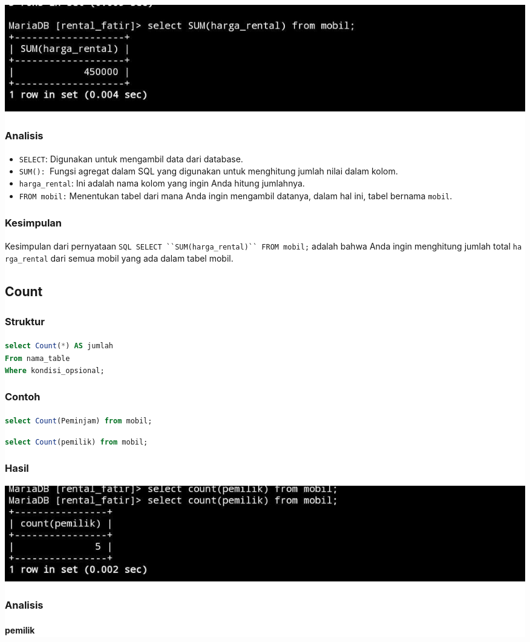 ![](Asetdatabase/34.jpg)
### Analisis
- `SELECT`: Digunakan untuk mengambil data dari database.
- `SUM(): `Fungsi agregat dalam SQL yang digunakan untuk menghitung jumlah nilai dalam kolom.
- `harga_rental`: Ini adalah nama kolom yang ingin Anda hitung jumlahnya.
- `FROM mobil:` Menentukan tabel dari mana Anda ingin mengambil datanya, dalam hal ini, tabel bernama `mobil`.
### Kesimpulan
Kesimpulan dari pernyataan `SQL SELECT ``SUM(harga_rental)`` FROM mobil;` adalah bahwa Anda ingin menghitung jumlah total `harga_rental` dari semua mobil yang ada dalam tabel mobil.

## Count
### Struktur 
```sql
select Count(*) AS jumlah
From nama_table
Where kondisi_opsional;
```
### Contoh 
```sql
select Count(Peminjam) from mobil;
```
```sql
select Count(pemilik) from mobil;
```
### Hasil 
![](Asetdatabase/35.jpg)
### Analisis
#### pemilik

